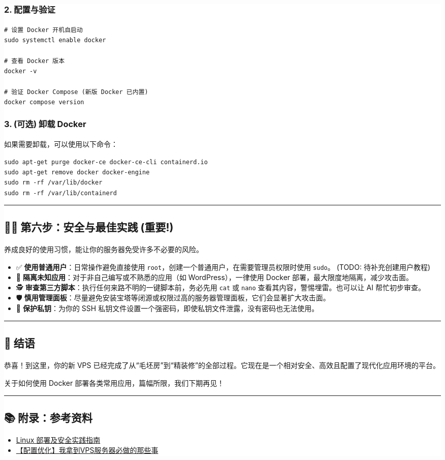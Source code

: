 ### 2. 配置与验证

```shell
# 设置 Docker 开机自启动
sudo systemctl enable docker

# 查看 Docker 版本
docker -v

# 验证 Docker Compose (新版 Docker 已内置)
docker compose version
```

### 3. (可选) 卸载 Docker

如果需要卸载，可以使用以下命令：

```shell
sudo apt-get purge docker-ce docker-ce-cli containerd.io
sudo apt-get remove docker docker-engine
sudo rm -rf /var/lib/docker
sudo rm -rf /var/lib/containerd
```

---

## 🧑‍💻 第六步：安全与最佳实践 (重要!)

养成良好的使用习惯，能让你的服务器免受许多不必要的风险。

* ✅ **使用普通用户**：日常操作避免直接使用 `root`，创建一个普通用户，在需要管理员权限时使用 `sudo`。 (TODO: 待补充创建用户教程)
* 🐳 **隔离未知应用**：对于非自己编写或不熟悉的应用（如 WordPress），一律使用 Docker 部署，最大限度地隔离，减少攻击面。
* 🕵️ **审查第三方脚本**：执行任何来路不明的一键脚本前，务必先用 `cat` 或 `nano` 查看其内容，警惕埋雷。也可以让 AI 帮忙初步审查。
* 🛡️ **慎用管理面板**：尽量避免安装宝塔等闭源或权限过高的服务器管理面板，它们会显著扩大攻击面。
* 🔑 **保护私钥**：为你的 SSH 私钥文件设置一个强密码，即使私钥文件泄露，没有密码也无法使用。

---

## 🎉 结语

恭喜！到这里，你的新 VPS 已经完成了从“毛坯房”到“精装修”的全部过程。它现在是一个相对安全、高效且配置了现代化应用环境的平台。

关于如何使用 Docker 部署各类常用应用，篇幅所限，我们下期再见！

---

## 📚 附录：参考资料

* [Linux 部署及安全实践指南](https://linux.do/t/topic/468841)
* [【配置优化】我拿到VPS服务器必做的那些事](https://linux.do/t/topic/160305)
